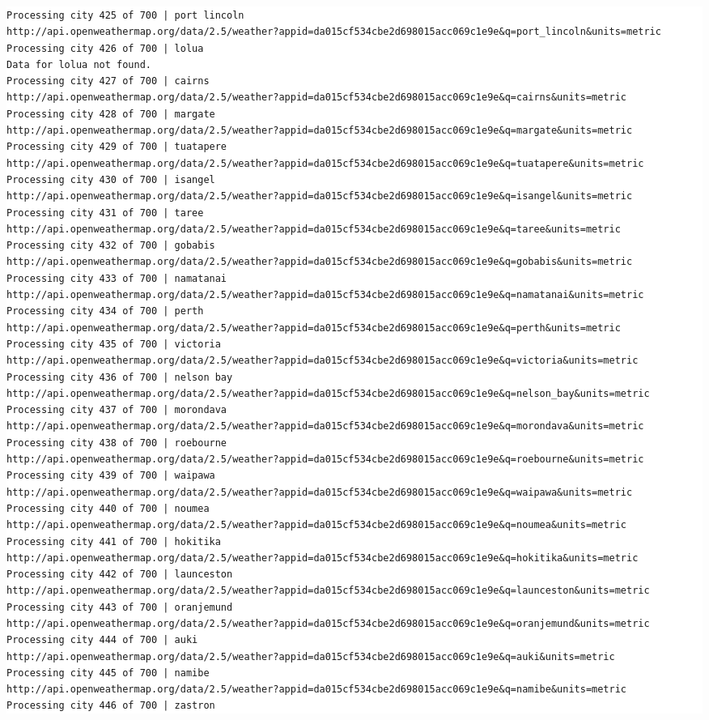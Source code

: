     Processing city 425 of 700 | port lincoln
    http://api.openweathermap.org/data/2.5/weather?appid=da015cf534cbe2d698015acc069c1e9e&q=port_lincoln&units=metric
    Processing city 426 of 700 | lolua
    Data for lolua not found.
    Processing city 427 of 700 | cairns
    http://api.openweathermap.org/data/2.5/weather?appid=da015cf534cbe2d698015acc069c1e9e&q=cairns&units=metric
    Processing city 428 of 700 | margate
    http://api.openweathermap.org/data/2.5/weather?appid=da015cf534cbe2d698015acc069c1e9e&q=margate&units=metric
    Processing city 429 of 700 | tuatapere
    http://api.openweathermap.org/data/2.5/weather?appid=da015cf534cbe2d698015acc069c1e9e&q=tuatapere&units=metric
    Processing city 430 of 700 | isangel
    http://api.openweathermap.org/data/2.5/weather?appid=da015cf534cbe2d698015acc069c1e9e&q=isangel&units=metric
    Processing city 431 of 700 | taree
    http://api.openweathermap.org/data/2.5/weather?appid=da015cf534cbe2d698015acc069c1e9e&q=taree&units=metric
    Processing city 432 of 700 | gobabis
    http://api.openweathermap.org/data/2.5/weather?appid=da015cf534cbe2d698015acc069c1e9e&q=gobabis&units=metric
    Processing city 433 of 700 | namatanai
    http://api.openweathermap.org/data/2.5/weather?appid=da015cf534cbe2d698015acc069c1e9e&q=namatanai&units=metric
    Processing city 434 of 700 | perth
    http://api.openweathermap.org/data/2.5/weather?appid=da015cf534cbe2d698015acc069c1e9e&q=perth&units=metric
    Processing city 435 of 700 | victoria
    http://api.openweathermap.org/data/2.5/weather?appid=da015cf534cbe2d698015acc069c1e9e&q=victoria&units=metric
    Processing city 436 of 700 | nelson bay
    http://api.openweathermap.org/data/2.5/weather?appid=da015cf534cbe2d698015acc069c1e9e&q=nelson_bay&units=metric
    Processing city 437 of 700 | morondava
    http://api.openweathermap.org/data/2.5/weather?appid=da015cf534cbe2d698015acc069c1e9e&q=morondava&units=metric
    Processing city 438 of 700 | roebourne
    http://api.openweathermap.org/data/2.5/weather?appid=da015cf534cbe2d698015acc069c1e9e&q=roebourne&units=metric
    Processing city 439 of 700 | waipawa
    http://api.openweathermap.org/data/2.5/weather?appid=da015cf534cbe2d698015acc069c1e9e&q=waipawa&units=metric
    Processing city 440 of 700 | noumea
    http://api.openweathermap.org/data/2.5/weather?appid=da015cf534cbe2d698015acc069c1e9e&q=noumea&units=metric
    Processing city 441 of 700 | hokitika
    http://api.openweathermap.org/data/2.5/weather?appid=da015cf534cbe2d698015acc069c1e9e&q=hokitika&units=metric
    Processing city 442 of 700 | launceston
    http://api.openweathermap.org/data/2.5/weather?appid=da015cf534cbe2d698015acc069c1e9e&q=launceston&units=metric
    Processing city 443 of 700 | oranjemund
    http://api.openweathermap.org/data/2.5/weather?appid=da015cf534cbe2d698015acc069c1e9e&q=oranjemund&units=metric
    Processing city 444 of 700 | auki
    http://api.openweathermap.org/data/2.5/weather?appid=da015cf534cbe2d698015acc069c1e9e&q=auki&units=metric
    Processing city 445 of 700 | namibe
    http://api.openweathermap.org/data/2.5/weather?appid=da015cf534cbe2d698015acc069c1e9e&q=namibe&units=metric
    Processing city 446 of 700 | zastron